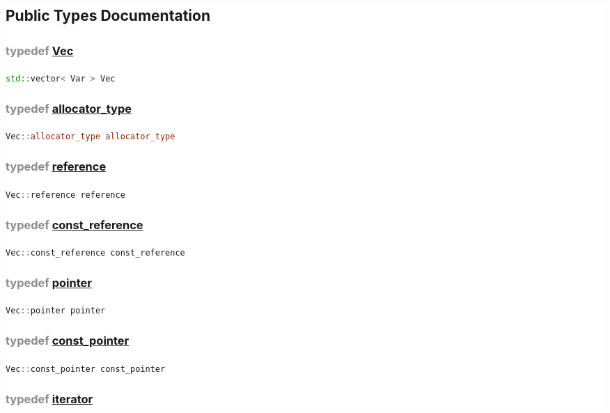 
## Public Types Documentation

### <span style="opacity:0.5;">typedef</span> <a id="c08d5335" href="#c08d5335">Vec</a>

```cpp
std::vector< Var > Vec
```



### <span style="opacity:0.5;">typedef</span> <a id="b0fefb22" href="#b0fefb22">allocator_type</a>

```cpp
Vec::allocator_type allocator_type
```



### <span style="opacity:0.5;">typedef</span> <a id="1edc8f67" href="#1edc8f67">reference</a>

```cpp
Vec::reference reference
```



### <span style="opacity:0.5;">typedef</span> <a id="b98ecfbd" href="#b98ecfbd">const_reference</a>

```cpp
Vec::const_reference const_reference
```



### <span style="opacity:0.5;">typedef</span> <a id="3adda637" href="#3adda637">pointer</a>

```cpp
Vec::pointer pointer
```



### <span style="opacity:0.5;">typedef</span> <a id="780180e5" href="#780180e5">const_pointer</a>

```cpp
Vec::const_pointer const_pointer
```



### <span style="opacity:0.5;">typedef</span> <a id="e3646655" href="#e3646655">iterator</a>
